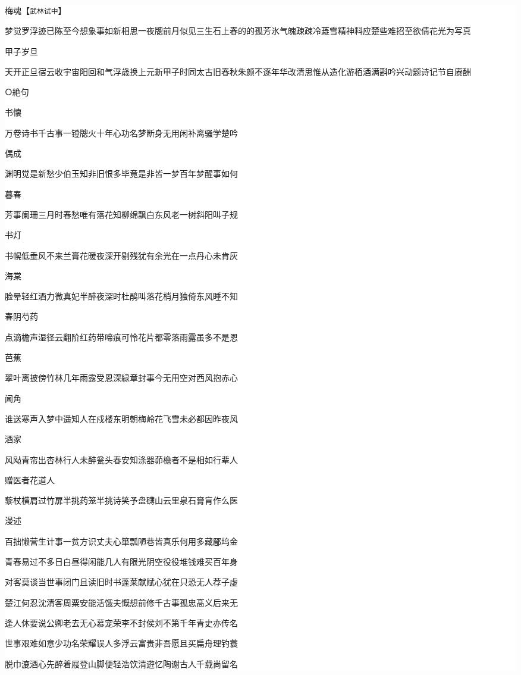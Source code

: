 梅魂【`武林试中`】  

梦觉罗浮迹已陈至今想象事如新相思一夜牕前月似见三生石上春的的孤芳氷气魄疎疎冷蕋雪精神料应楚些难招至欲倩花光为写真  

甲子岁旦  

天开正旦宿云收宇宙阳回和气浮歳换上元新甲子时同太古旧春秋朱颜不逐年华改清思惟从造化游栢酒满斟吟兴动题诗记节自赓酬  

○絶句  

书懐  

万卷诗书千古事一镫牕火十年心功名梦断身无用闲补离骚学楚吟  

偶成  

渊明觉是新愁少伯玉知非旧恨多毕竟是非皆一梦百年梦醒事如何  

暮春  

芳事阑珊三月时春愁唯有落花知柳绵飘白东风老一树斜阳叫子规  

书灯  

书幌低垂风不来兰膏花暖夜深开剔残犹有余光在一点丹心未肯灰  

海棠  

脸晕轻红酒力微真妃半醉夜深时杜鹃叫落花梢月独倚东风睡不知  

春阴芍药  

点滴檐声湿径云翻阶红药带啼痕可怜花片都零落雨露虽多不是恩  

芭蕉  

翠叶离披傍竹林几年雨露受恩深緑章封事今无用空对西风抱赤心  

闻角  

谁送寒声入梦中遥知人在戍楼东明朝梅岭花飞雪未必都因昨夜风  

酒家  

风飐青帘出杏林行人未醉瓮头春安知涤器茆檐者不是相如行辈人  

赠医者花道人  

藜杖横肩过竹扉半挑药笼半挑诗笑予盘礴山云里泉石膏肓作么医  

漫述  

百拙懒营生计事一贫方识丈夫心箪瓢陋巷皆真乐何用多藏郿坞金  

青春易过不多日白昼得闲能几人有限光阴空役役堆钱难买百年身  

对客莫谈当世事闭门且读旧时书蓬莱献赋心犹在只恐无人荐子虚  

楚江何忍沈清客周粟安能活饿夫慨想前修千古事孤忠髙义后来无  

逢人休要说公卿老去无心慕宠荣李不封侯刘不第千年青史亦传名  

世事艰难如意少功名荣耀误人多浮云富贵非吾愿且买扁舟理钓蓑  

脱巾漉酒心先醉着屐登山脚便轻浩饮清逰忆陶谢古人千载尚留名  
